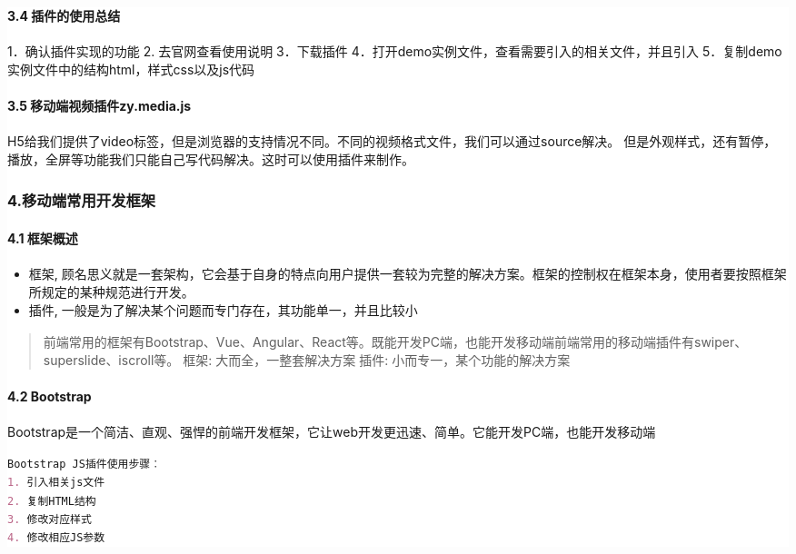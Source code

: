 #### 3.4 插件的使用总结
1．确认插件实现的功能
2. 去官网查看使用说明
3．下载插件
4．打开demo实例文件，查看需要引入的相关文件，并且引入
5．复制demo实例文件中的结构html，样式css以及js代码

#### 3.5 移动端视频插件zy.media.js
H5给我们提供了video标签，但是浏览器的支持情况不同。不同的视频格式文件，我们可以通过source解决。
但是外观样式，还有暂停，播放，全屏等功能我们只能自己写代码解决。这时可以使用插件来制作。

### 4.移动端常用开发框架
####  4.1 框架概述
- 框架,  顾名思义就是一套架构，它会基于自身的特点向用户提供一套较为完整的解决方案。框架的控制权在框架本身，使用者要按照框架所规定的某种规范进行开发。
- 插件, 一般是为了解决某个问题而专门存在，其功能单一，并且比较小

 
>前端常用的框架有Bootstrap、Vue、Angular、React等。既能开发PC端，也能开发移动端前端常用的移动端插件有swiper、superslide、iscroll等。
框架:  大而全，一整套解决方案
插件:  小而专一，某个功能的解决方案

####  4.2 Bootstrap
Bootstrap是一个简洁、直观、强悍的前端开发框架，它让web开发更迅速、简单。它能开发PC端，也能开发移动端
```markdown
Bootstrap JS插件使用步骤︰
1. 引入相关js文件
2. 复制HTML结构
3. 修改对应样式
4. 修改相应JS参数
```
